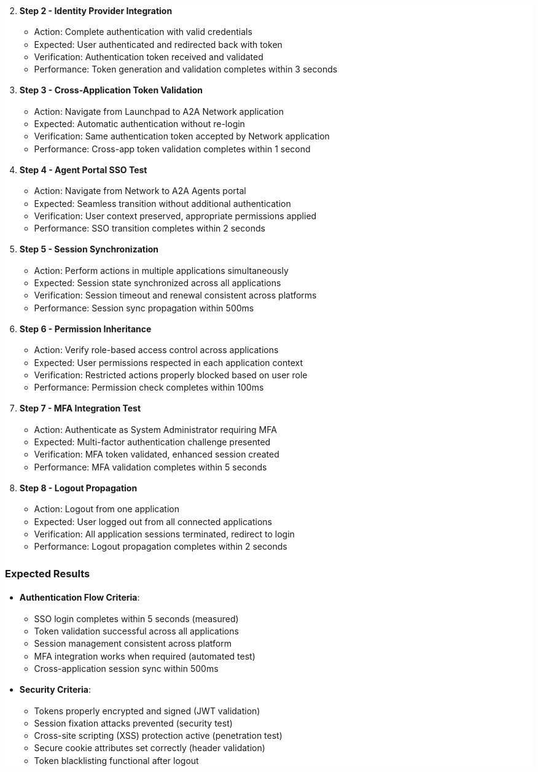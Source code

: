 2. **Step 2 - Identity Provider Integration**
   - Action: Complete authentication with valid credentials
   - Expected: User authenticated and redirected back with token
   - Verification: Authentication token received and validated
   - Performance: Token generation and validation completes within 3 seconds

3. **Step 3 - Cross-Application Token Validation**
   - Action: Navigate from Launchpad to A2A Network application
   - Expected: Automatic authentication without re-login
   - Verification: Same authentication token accepted by Network application
   - Performance: Cross-app token validation completes within 1 second

4. **Step 4 - Agent Portal SSO Test**
   - Action: Navigate from Network to A2A Agents portal
   - Expected: Seamless transition without additional authentication
   - Verification: User context preserved, appropriate permissions applied
   - Performance: SSO transition completes within 2 seconds

5. **Step 5 - Session Synchronization**
   - Action: Perform actions in multiple applications simultaneously
   - Expected: Session state synchronized across all applications
   - Verification: Session timeout and renewal consistent across platforms
   - Performance: Session sync propagation within 500ms

6. **Step 6 - Permission Inheritance**
   - Action: Verify role-based access control across applications
   - Expected: User permissions respected in each application context
   - Verification: Restricted actions properly blocked based on user role
   - Performance: Permission check completes within 100ms

7. **Step 7 - MFA Integration Test**
   - Action: Authenticate as System Administrator requiring MFA
   - Expected: Multi-factor authentication challenge presented
   - Verification: MFA token validated, enhanced session created
   - Performance: MFA validation completes within 5 seconds

8. **Step 8 - Logout Propagation**
   - Action: Logout from one application
   - Expected: User logged out from all connected applications
   - Verification: All application sessions terminated, redirect to login
   - Performance: Logout propagation completes within 2 seconds

### Expected Results
- **Authentication Flow Criteria**:
  - SSO login completes within 5 seconds (measured)
  - Token validation successful across all applications
  - Session management consistent across platform
  - MFA integration works when required (automated test)
  - Cross-application session sync within 500ms
  
- **Security Criteria**:
  - Tokens properly encrypted and signed (JWT validation)
  - Session fixation attacks prevented (security test)
  - Cross-site scripting (XSS) protection active (penetration test)
  - Secure cookie attributes set correctly (header validation)
  - Token blacklisting functional after logout
